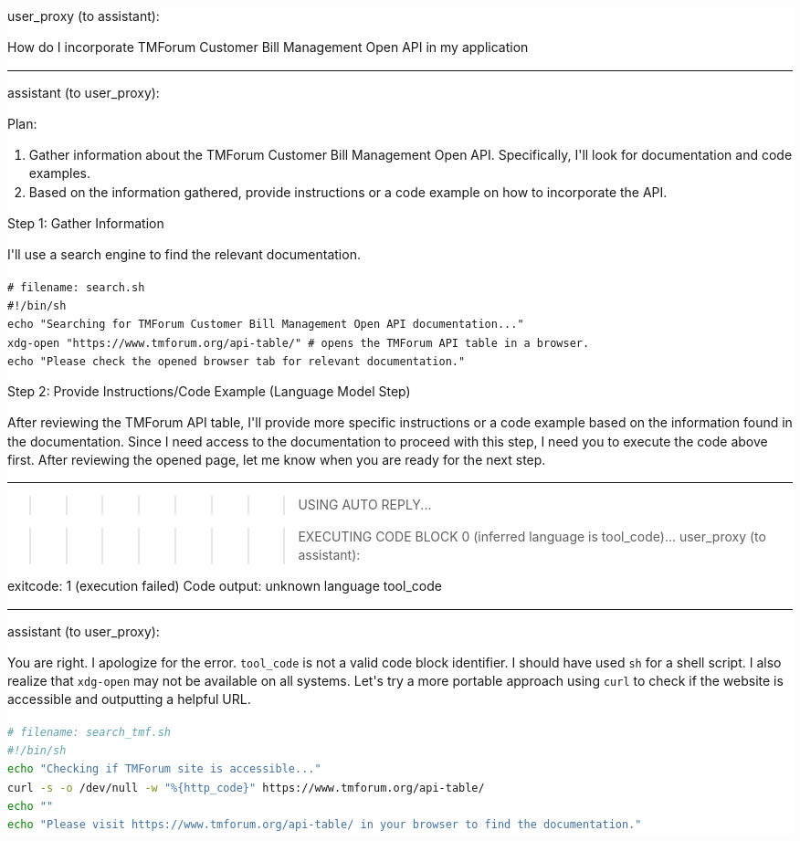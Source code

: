 user_proxy (to assistant):


How do I incorporate TMForum Customer Bill Management Open API in my application


--------------------------------------------------------------------------------
assistant (to user_proxy):

Plan:

1. Gather information about the TMForum Customer Bill Management Open API.  Specifically, I'll look for documentation and code examples.
2. Based on the information gathered, provide instructions or a code example on how to incorporate the API.

Step 1: Gather Information

I'll use a search engine to find the relevant documentation.

```tool_code
# filename: search.sh
#!/bin/sh
echo "Searching for TMForum Customer Bill Management Open API documentation..."
xdg-open "https://www.tmforum.org/api-table/" # opens the TMForum API table in a browser.
echo "Please check the opened browser tab for relevant documentation."
```

Step 2: Provide Instructions/Code Example (Language Model Step)

After reviewing the TMForum API table, I'll provide more specific instructions or a code example based on the information found in the documentation. Since I need access to the documentation to proceed with this step, I need you to execute the code above first. After reviewing the opened page, let me know when you are ready for the next step.


--------------------------------------------------------------------------------

>>>>>>>> USING AUTO REPLY...

>>>>>>>> EXECUTING CODE BLOCK 0 (inferred language is tool_code)...
user_proxy (to assistant):

exitcode: 1 (execution failed)
Code output: 
unknown language tool_code

--------------------------------------------------------------------------------
assistant (to user_proxy):

You are right. I apologize for the error.  `tool_code` is not a valid code block identifier.  I should have used `sh` for a shell script. I also realize that `xdg-open` may not be available on all systems. Let's try a more portable approach using `curl` to check if the website is accessible and outputting a helpful URL.

```sh
# filename: search_tmf.sh
#!/bin/sh
echo "Checking if TMForum site is accessible..."
curl -s -o /dev/null -w "%{http_code}" https://www.tmforum.org/api-table/
echo ""
echo "Please visit https://www.tmforum.org/api-table/ in your browser to find the documentation."
```
